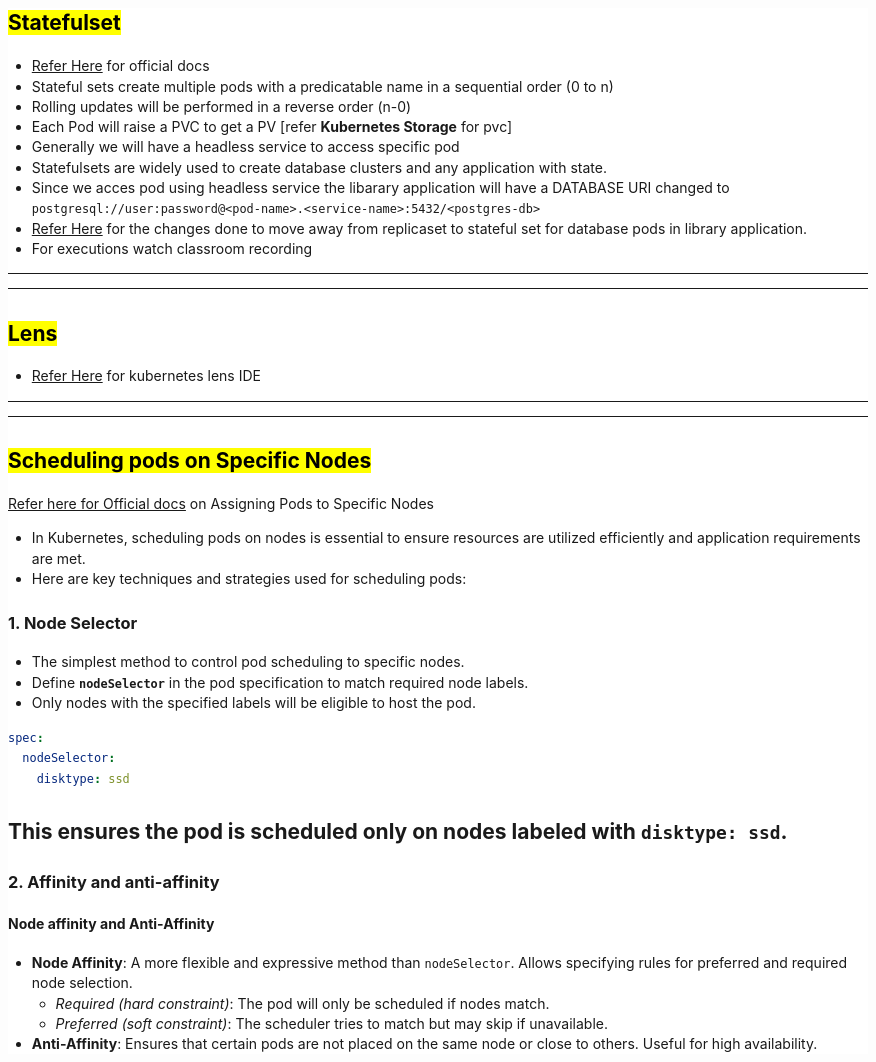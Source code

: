 
## <mark>**Statefulset**</mark>
-   [Refer Here](https://kubernetes.io/docs/concepts/workloads/controllers/statefulset/) for official docs
-   Stateful sets create multiple pods with a predicatable name in a sequential order (0 to n)
-   Rolling updates will be performed in a reverse order (n-0)
-   Each Pod will raise a PVC to get a PV [refer **Kubernetes Storage** for pvc]
-   Generally we will have a headless service to access specific pod
-   Statefulsets are widely used to create database clusters and any application with state.
-   Since we acces pod using headless service the libarary application will have a DATABASE URI changed to \
    `postgresql://user:password@<pod-name>.<service-name>:5432/<postgres-db>`
-   [Refer Here](https://github.com/mydummyrepo/library_application/blob/main/users_db.yml) for the changes done to move away from replicaset to stateful set for database pods in library application.
-   For executions watch classroom recording

___
---
## <mark>**Lens**</mark>

-   [Refer Here](https://k8slens.dev/) for kubernetes lens IDE
  
---
---
## <mark>**Scheduling pods on Specific Nodes**</mark>

[Refer here for Official docs](https://kubernetes.io/docs/concepts/scheduling-eviction/assign-pod-node/) on Assigning Pods to Specific Nodes

* In Kubernetes, scheduling pods on nodes is essential to ensure resources are utilized efficiently and application requirements are met.
* Here are key techniques and strategies used for scheduling pods:

### 1. **Node Selector**

- The simplest method to control pod scheduling to specific nodes.
- Define **`nodeSelector`** in the pod specification to match required node labels.
- Only nodes with the specified labels will be eligible to host the pod.

```yaml
spec:
  nodeSelector:
    disktype: ssd
``` 

This ensures the pod is scheduled only on nodes labeled with `disktype: ssd`.
---
### 2. **Affinity and anti-affinity**

#### **Node affinity and Anti-Affinity**
-   **Node Affinity**: A more flexible and expressive method than `nodeSelector`. Allows specifying rules for preferred and required node selection.
    -   _Required (hard constraint)_: The pod will only be scheduled if nodes match.
    -   _Preferred (soft constraint)_: The scheduler tries to match but may skip if unavailable.
-   **Anti-Affinity**: Ensures that certain pods are not placed on the same node or close to others. Useful for high availability.
